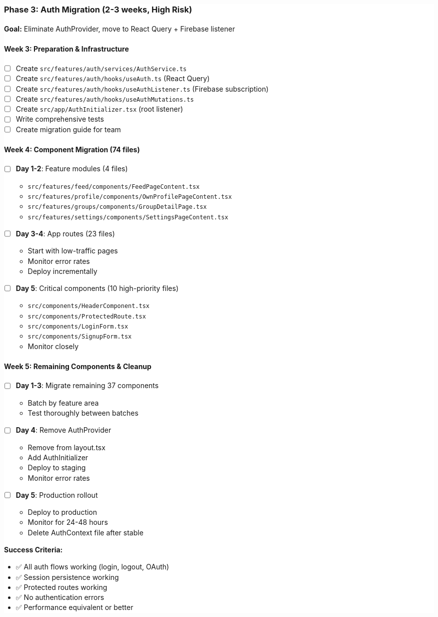 ### Phase 3: Auth Migration (2-3 weeks, High Risk)

**Goal:** Eliminate AuthProvider, move to React Query + Firebase listener

#### Week 3: Preparation & Infrastructure
- [ ] Create `src/features/auth/services/AuthService.ts`
- [ ] Create `src/features/auth/hooks/useAuth.ts` (React Query)
- [ ] Create `src/features/auth/hooks/useAuthListener.ts` (Firebase subscription)
- [ ] Create `src/features/auth/hooks/useAuthMutations.ts`
- [ ] Create `src/app/AuthInitializer.tsx` (root listener)
- [ ] Write comprehensive tests
- [ ] Create migration guide for team

#### Week 4: Component Migration (74 files)
- [ ] **Day 1-2**: Feature modules (4 files)
  - `src/features/feed/components/FeedPageContent.tsx`
  - `src/features/profile/components/OwnProfilePageContent.tsx`
  - `src/features/groups/components/GroupDetailPage.tsx`
  - `src/features/settings/components/SettingsPageContent.tsx`

- [ ] **Day 3-4**: App routes (23 files)
  - Start with low-traffic pages
  - Monitor error rates
  - Deploy incrementally

- [ ] **Day 5**: Critical components (10 high-priority files)
  - `src/components/HeaderComponent.tsx`
  - `src/components/ProtectedRoute.tsx`
  - `src/components/LoginForm.tsx`
  - `src/components/SignupForm.tsx`
  - Monitor closely

#### Week 5: Remaining Components & Cleanup
- [ ] **Day 1-3**: Migrate remaining 37 components
  - Batch by feature area
  - Test thoroughly between batches

- [ ] **Day 4**: Remove AuthProvider
  - Remove from layout.tsx
  - Add AuthInitializer
  - Deploy to staging
  - Monitor error rates

- [ ] **Day 5**: Production rollout
  - Deploy to production
  - Monitor for 24-48 hours
  - Delete AuthContext file after stable

**Success Criteria:**
- ✅ All auth flows working (login, logout, OAuth)
- ✅ Session persistence working
- ✅ Protected routes working
- ✅ No authentication errors
- ✅ Performance equivalent or better
